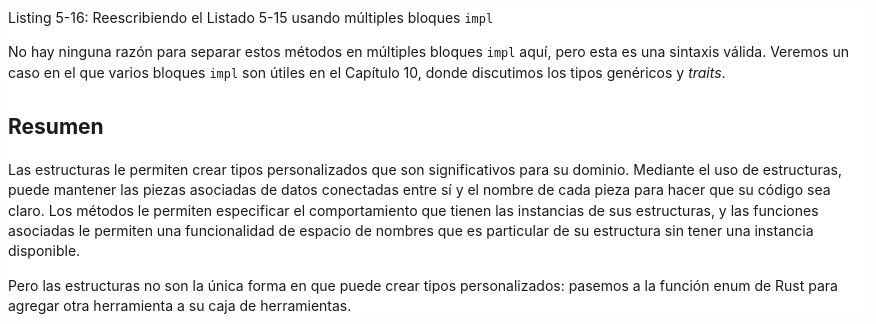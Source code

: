 ```rust
```

<span class="caption">Listing 5-16: Reescribiendo el Listado 5-15 usando múltiples
bloques `impl`</span>

No hay ninguna razón para separar estos métodos en múltiples bloques `impl` aquí,
pero esta es una sintaxis válida. Veremos un caso en el que varios bloques `impl`
son útiles en el Capítulo 10, donde discutimos los tipos genéricos y *traits*.

## Resumen

Las estructuras le permiten crear tipos personalizados que son significativos para
su dominio. Mediante el uso de estructuras, puede mantener las piezas asociadas de
datos conectadas entre sí y el nombre de cada pieza para hacer que su código sea claro.
Los métodos le permiten especificar el comportamiento que tienen las instancias de sus
estructuras, y las funciones asociadas le permiten una funcionalidad de espacio de nombres
que es particular de su estructura sin tener una instancia disponible.

Pero las estructuras no son la única forma en que puede crear tipos personalizados:
pasemos a la función enum de Rust para agregar otra herramienta a su caja de herramientas.